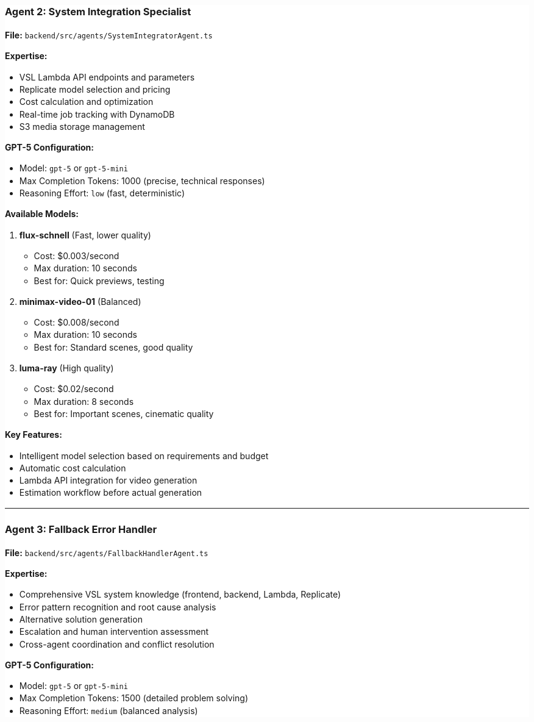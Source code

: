 
### Agent 2: System Integration Specialist
**File:** `backend/src/agents/SystemIntegratorAgent.ts`

**Expertise:**
- VSL Lambda API endpoints and parameters
- Replicate model selection and pricing
- Cost calculation and optimization
- Real-time job tracking with DynamoDB
- S3 media storage management

**GPT-5 Configuration:**
- Model: `gpt-5` or `gpt-5-mini`
- Max Completion Tokens: 1000 (precise, technical responses)
- Reasoning Effort: `low` (fast, deterministic)

**Available Models:**
1. **flux-schnell** (Fast, lower quality)
   - Cost: $0.003/second
   - Max duration: 10 seconds
   - Best for: Quick previews, testing

2. **minimax-video-01** (Balanced)
   - Cost: $0.008/second
   - Max duration: 10 seconds
   - Best for: Standard scenes, good quality

3. **luma-ray** (High quality)
   - Cost: $0.02/second
   - Max duration: 8 seconds
   - Best for: Important scenes, cinematic quality

**Key Features:**
- Intelligent model selection based on requirements and budget
- Automatic cost calculation
- Lambda API integration for video generation
- Estimation workflow before actual generation

---

### Agent 3: Fallback Error Handler
**File:** `backend/src/agents/FallbackHandlerAgent.ts`

**Expertise:**
- Comprehensive VSL system knowledge (frontend, backend, Lambda, Replicate)
- Error pattern recognition and root cause analysis
- Alternative solution generation
- Escalation and human intervention assessment
- Cross-agent coordination and conflict resolution

**GPT-5 Configuration:**
- Model: `gpt-5` or `gpt-5-mini`
- Max Completion Tokens: 1500 (detailed problem solving)
- Reasoning Effort: `medium` (balanced analysis)
